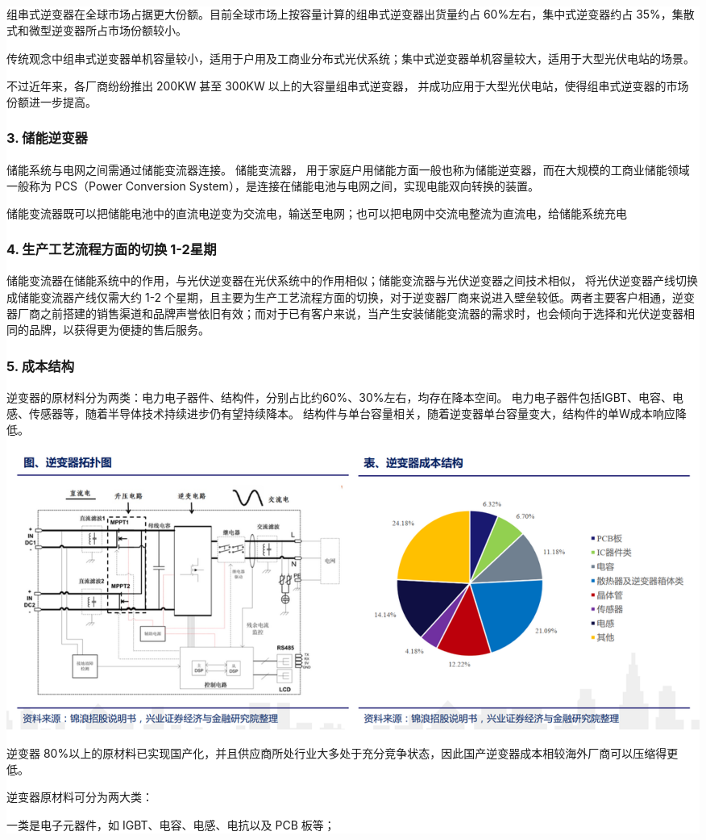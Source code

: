 组串式逆变器在全球市场占据更大份额。目前全球市场上按容量计算的组串式逆变器出货量约占 60%左右，集中式逆变器约占 35%，集散式和微型逆变器所占市场份额较小。 

传统观念中组串式逆变器单机容量较小，适用于户用及工商业分布式光伏系统；集中式逆变器单机容量较大，适用于大型光伏电站的场景。

不过近年来，各厂商纷纷推出 200KW 甚至 300KW 以上的大容量组串式逆变器， 并成功应用于大型光伏电站，使得组串式逆变器的市场份额进一步提高。  



### 3. 储能逆变器  

储能系统与电网之间需通过储能变流器连接。 储能变流器， 用于家庭户用储能方面一般也称为储能逆变器，而在大规模的工商业储能领域一般称为 PCS（Power
Conversion System），是连接在储能电池与电网之间，实现电能双向转换的装置。

储能变流器既可以把储能电池中的直流电逆变为交流电，输送至电网；也可以把电网中交流电整流为直流电，给储能系统充电  



### 4. 生产工艺流程方面的切换 1-2星期

储能变流器在储能系统中的作用，与光伏逆变器在光伏系统中的作用相似；储能变流器与光伏逆变器之间技术相似， 将光伏逆变器产线切换成储能变流器产线仅需大约 1-2 个星期，且主要为生产工艺流程方面的切换，对于逆变器厂商来说进入壁垒较低。两者主要客户相通，逆变器厂商之前搭建的销售渠道和品牌声誉依旧有效；而对于已有客户来说，当产生安装储能变流器的需求时，也会倾向于选择和光伏逆变器相同的品牌，以获得更为便捷的售后服务。  



### 5. 成本结构

逆变器的原材料分为两类：电力电子器件、结构件，分别占比约60%、30%左右，均存在降本空间。
电力电子器件包括IGBT、电容、电感、传感器等，随着半导体技术持续进步仍有望持续降本。
结构件与单台容量相关，随着逆变器单台容量变大，结构件的单W成本响应降低。  

![image-20210918142254007](逆变器(20210918).assets/image-20210918142254007.png)



逆变器 80%以上的原材料已实现国产化，并且供应商所处行业大多处于充分竞争状态，因此国产逆变器成本相较海外厂商可以压缩得更低。   

逆变器原材料可分为两大类：

一类是电子元器件，如 IGBT、电容、电感、电抗以及 PCB 板等； 
